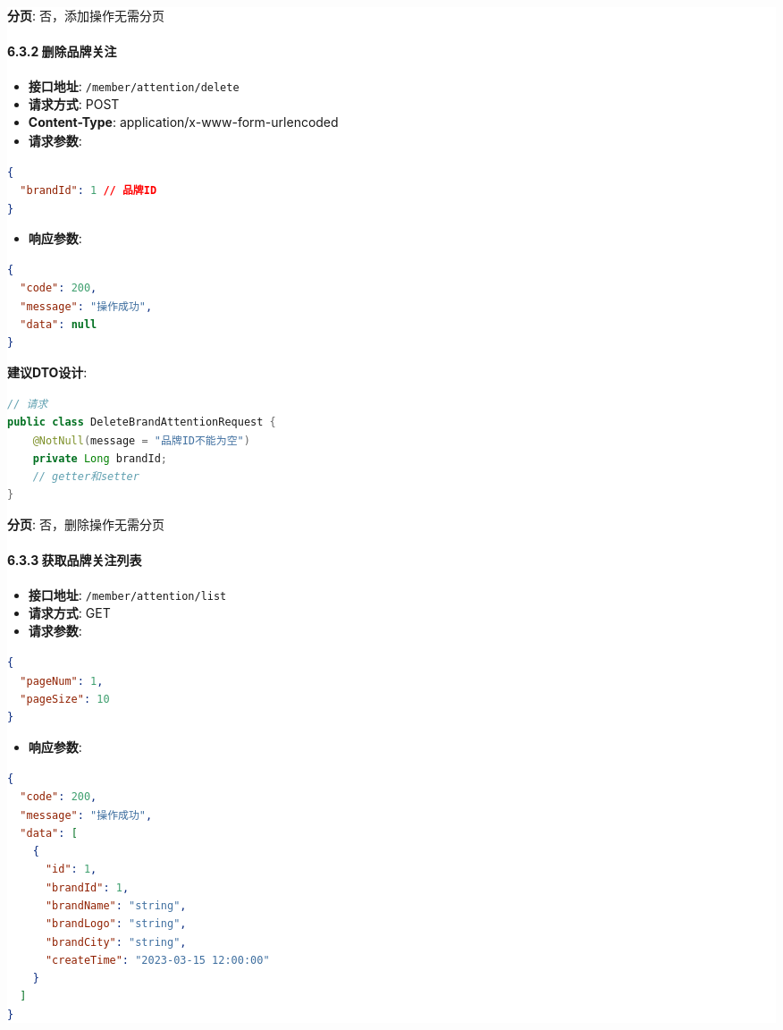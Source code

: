 **分页**: 否，添加操作无需分页

#### 6.3.2 删除品牌关注

- **接口地址**: `/member/attention/delete`
- **请求方式**: POST
- **Content-Type**: application/x-www-form-urlencoded
- **请求参数**:

```json
{
  "brandId": 1 // 品牌ID
}
```

- **响应参数**:

```json
{
  "code": 200,
  "message": "操作成功",
  "data": null
}
```

**建议DTO设计**:
```java
// 请求
public class DeleteBrandAttentionRequest {
    @NotNull(message = "品牌ID不能为空")
    private Long brandId;
    // getter和setter
}
```

**分页**: 否，删除操作无需分页

#### 6.3.3 获取品牌关注列表

- **接口地址**: `/member/attention/list`
- **请求方式**: GET
- **请求参数**:

```json
{
  "pageNum": 1,
  "pageSize": 10
}
```

- **响应参数**:

```json
{
  "code": 200,
  "message": "操作成功",
  "data": [
    {
      "id": 1,
      "brandId": 1,
      "brandName": "string",
      "brandLogo": "string",
      "brandCity": "string",
      "createTime": "2023-03-15 12:00:00"
    }
  ]
}
```
